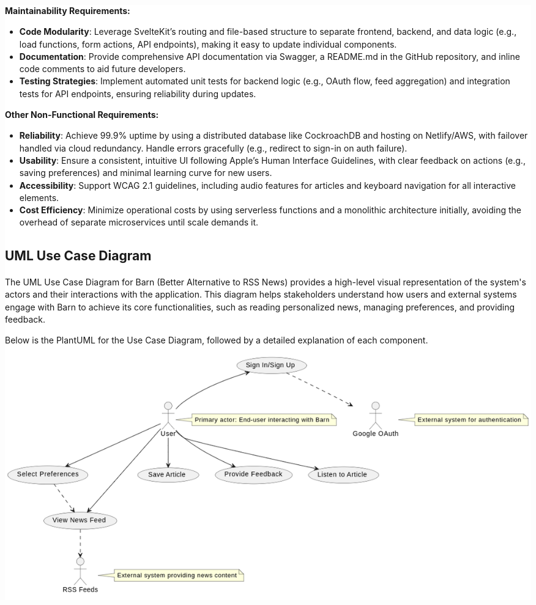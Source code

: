 **Maintainability Requirements:**

- **Code Modularity**: Leverage SvelteKit’s routing and file-based structure to separate frontend, backend, and data logic (e.g., load functions, form actions, API endpoints), making it easy to update individual components.
- **Documentation**: Provide comprehensive API documentation via Swagger, a README.md in the GitHub repository, and inline code comments to aid future developers.
- **Testing Strategies**: Implement automated unit tests for backend logic (e.g., OAuth flow, feed aggregation) and integration tests for API endpoints, ensuring reliability during updates.

**Other Non-Functional Requirements:**

- **Reliability**: Achieve 99.9% uptime by using a distributed database like CockroachDB and hosting on Netlify/AWS, with failover handled via cloud redundancy. Handle errors gracefully (e.g., redirect to sign-in on auth failure).
- **Usability**: Ensure a consistent, intuitive UI following Apple’s Human Interface Guidelines, with clear feedback on actions (e.g., saving preferences) and minimal learning curve for new users.
- **Accessibility**: Support WCAG 2.1 guidelines, including audio features for articles and keyboard navigation for all interactive elements.
- **Cost Efficiency**: Minimize operational costs by using serverless functions and a monolithic architecture initially, avoiding the overhead of separate microservices until scale demands it.

## UML Use Case Diagram

The UML Use Case Diagram for Barn (Better Alternative to RSS News) provides a high-level visual representation of the system's actors and their interactions with the application. This diagram helps stakeholders understand how users and external systems engage with Barn to achieve its core functionalities, such as reading personalized news, managing preferences, and providing feedback.

Below is the PlantUML for the Use Case Diagram, followed by a detailed explanation of each component.

![UsecaseDiagram](UsecaseDiagram.png)
